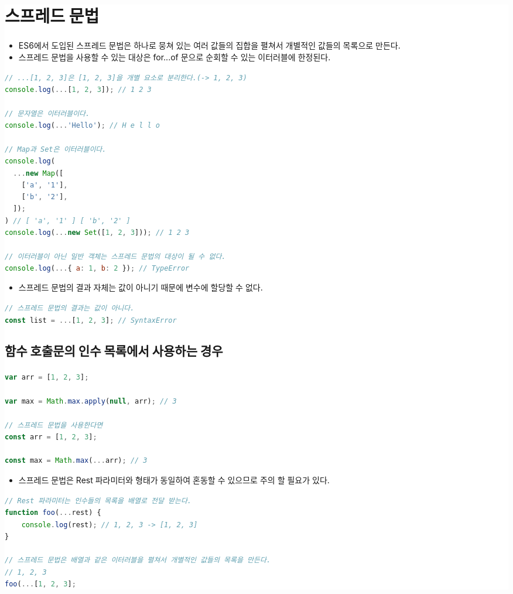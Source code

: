 # 스프레드 문법

- ES6에서 도입된 스프레드 문법은 하나로 뭉쳐 있는 여러 값들의 집합을 펼쳐서 개별적인 값들의 목록으로 만든다.
- 스프레드 문법을 사용할 수 있는 대상은 for...of 문으로 순회할 수 있는 이터러블에 한정된다.

```js
// ...[1, 2, 3]은 [1, 2, 3]을 개별 요소로 분리한다.(-> 1, 2, 3)
console.log(...[1, 2, 3]); // 1 2 3

// 문자열은 이터러블이다.
console.log(...'Hello'); // H e l l o

// Map과 Set은 이터러블이다.
console.log(
  ...new Map([
    ['a', '1'],
    ['b', '2'],
  ]);
) // [ 'a', '1' ] [ 'b', '2' ]
console.log(...new Set([1, 2, 3])); // 1 2 3

// 이터러블이 아닌 일반 객체는 스프레드 문법의 대상이 될 수 없다.
console.log(...{ a: 1, b: 2 }); // TypeError
```

- 스프레드 문법의 결과 자체는 값이 아니기 때문에 변수에 할당할 수 없다.

```js
// 스프레드 문법의 결과는 값이 아니다.
const list = ...[1, 2, 3]; // SyntaxError
```

## 함수 호출문의 인수 목록에서 사용하는 경우

```js
var arr = [1, 2, 3];

var max = Math.max.apply(null, arr); // 3

// 스프레드 문법을 사용한다면
const arr = [1, 2, 3];

const max = Math.max(...arr); // 3
```

- 스프레드 문법은 Rest 파라미터와 형태가 동일하여 혼동할 수 있으므로 주의 할 필요가 있다.

```js
// Rest 파라미터는 인수들의 목록을 배열로 전달 받는다.
function foo(...rest) {
    console.log(rest); // 1, 2, 3 -> [1, 2, 3]
}

// 스프레드 문법은 배열과 같은 이터러블을 펼쳐서 개별적인 값들의 목록을 만든다.
// 1, 2, 3
foo(...[1, 2, 3];
```
